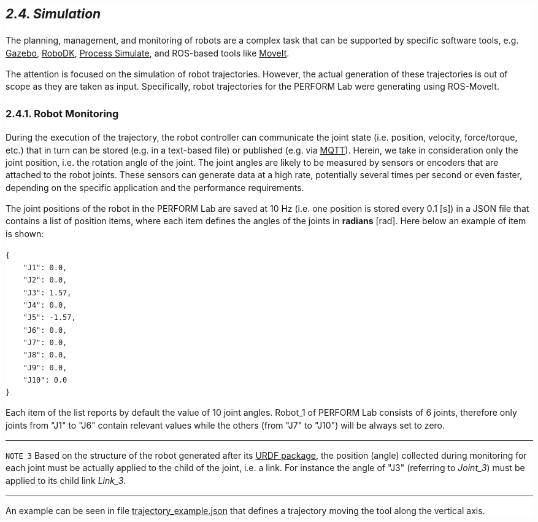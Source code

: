 ## *2.4. Simulation*

The planning, management, and monitoring of robots are a complex task that can be supported by specific software tools, e.g. [Gazebo](https://gazebosim.org/home), [RoboDK](https://robodk.com/), [Process Simulate](https://plm.sw.siemens.com/en-US/tecnomatix/products/process-simulate-software/), and ROS-based tools like [MoveIt](https://moveit.ros.org/).

The attention is focused on the simulation of robot trajectories. However, the actual generation of these trajectories is out of scope as they are taken as input. Specifically, robot trajectories for the PERFORM Lab were generating using ROS-MoveIt. 

### 2.4.1. Robot Monitoring

During the execution of the trajectory, the robot controller can communicate the joint state (i.e. position, velocity, force/torque, etc.) that in turn can be stored (e.g. in a text-based file) or published (e.g. via [MQTT](#25-mqtt-communication)). Herein, we take in consideration only the joint position, i.e. the rotation angle of the joint.
The joint angles are likely to be measured by sensors or encoders that are attached to the robot joints. These sensors can generate data at a high rate, potentially several times per second or even faster, depending on the specific application and the performance requirements.

The joint positions of the robot in the PERFORM Lab are saved at 10 Hz (i.e. one position is stored every 0.1 [s]) in a JSON file that contains a list of position items, where each item defines the angles of the joints in **radians** [rad]. Here below an example of item is shown:

    {
        "J1": 0.0,
        "J2": 0.0,
        "J3": 1.57,
        "J4": 0.0,
        "J5": -1.57,
        "J6": 0.0,
        "J7": 0.0,
        "J8": 0.0,
        "J9": 0.0,
        "J10": 0.0
    }

Each item of the list reports by default the value of 10 joint angles. Robot_1 of PERFORM Lab consists of 6 joints, therefore only joints from "J1" to "J6" contain relevant values while the others (from "J7" to "J10") will be always set to zero.

---

`NOTE 3`
Based on the structure of the robot generated after its [URDF package](#211-comau-robot-ns16), the position (angle) collected during monitoring for each joint must be actually applied to the child of the joint, i.e. a link. For instance the angle of "J3" (referring to *Joint_3*) must be applied to its child link *Link_3*.

---

An example can be seen in file [trajectory_example.json](files/trajectory_example.json) that defines a trajectory moving the tool along the vertical axis.
